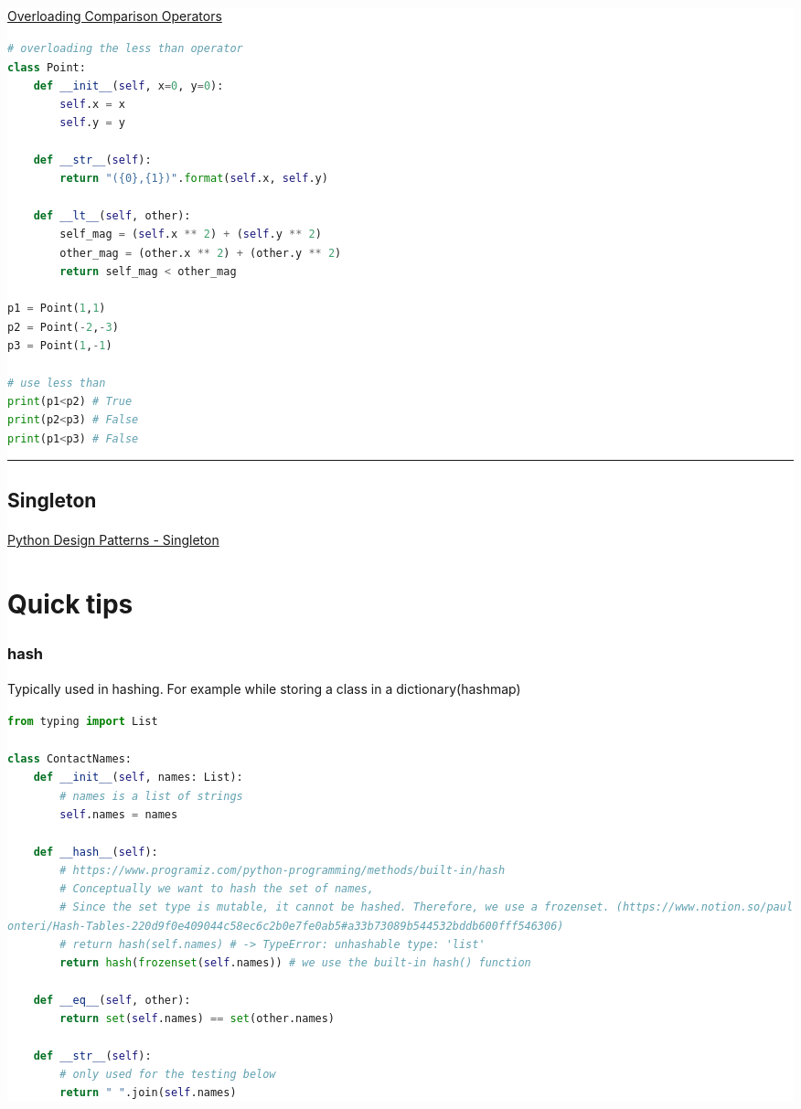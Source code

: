 [Overloading Comparison Operators](Object-Oriented%20Analysis%20and%20Design%201a01887a9271475da7b3cd3f4efc9e0d/Overloading%20Comparison%20Operators%2081101d971d0e4dad92625b304e846520.csv)

```python
# overloading the less than operator
class Point:
    def __init__(self, x=0, y=0):
        self.x = x
        self.y = y

    def __str__(self):
        return "({0},{1})".format(self.x, self.y)

    def __lt__(self, other):
        self_mag = (self.x ** 2) + (self.y ** 2)
        other_mag = (other.x ** 2) + (other.y ** 2)
        return self_mag < other_mag

p1 = Point(1,1)
p2 = Point(-2,-3)
p3 = Point(1,-1)

# use less than
print(p1<p2) # True
print(p2<p3) # False
print(p1<p3) # False
```

---

## Singleton

[Python Design Patterns - Singleton](https://www.tutorialspoint.com/python_design_patterns/python_design_patterns_singleton.htm)

# Quick tips

### __hash__

Typically used in hashing. For example while storing a class in a dictionary(hashmap)

```python
from typing import List

class ContactNames:
    def __init__(self, names: List):
        # names is a list of strings
        self.names = names

    def __hash__(self):
        # https://www.programiz.com/python-programming/methods/built-in/hash
        # Conceptually we want to hash the set of names,
        # Since the set type is mutable, it cannot be hashed. Therefore, we use a frozenset. (https://www.notion.so/paulonteri/Hash-Tables-220d9f0e409044c58ec6c2b0e7fe0ab5#a33b73089b544532bddb600fff546306)
        # return hash(self.names) # -> TypeError: unhashable type: 'list'
        return hash(frozenset(self.names)) # we use the built-in hash() function

    def __eq__(self, other):
        return set(self.names) == set(other.names)

    def __str__(self):
        # only used for the testing below
        return " ".join(self.names)
```